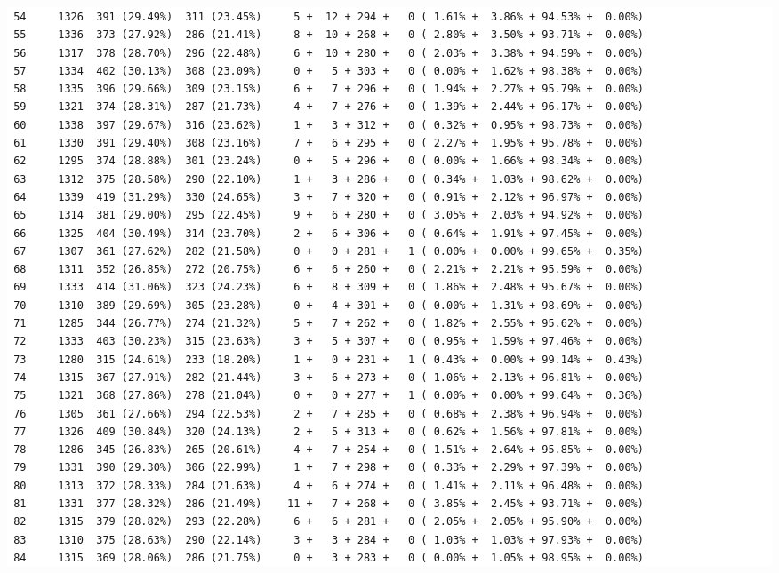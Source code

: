 ```
 54     1326  391 (29.49%)  311 (23.45%)     5 +  12 + 294 +   0 ( 1.61% +  3.86% + 94.53% +  0.00%)
 55     1336  373 (27.92%)  286 (21.41%)     8 +  10 + 268 +   0 ( 2.80% +  3.50% + 93.71% +  0.00%)
 56     1317  378 (28.70%)  296 (22.48%)     6 +  10 + 280 +   0 ( 2.03% +  3.38% + 94.59% +  0.00%)
 57     1334  402 (30.13%)  308 (23.09%)     0 +   5 + 303 +   0 ( 0.00% +  1.62% + 98.38% +  0.00%)
 58     1335  396 (29.66%)  309 (23.15%)     6 +   7 + 296 +   0 ( 1.94% +  2.27% + 95.79% +  0.00%)
 59     1321  374 (28.31%)  287 (21.73%)     4 +   7 + 276 +   0 ( 1.39% +  2.44% + 96.17% +  0.00%)
 60     1338  397 (29.67%)  316 (23.62%)     1 +   3 + 312 +   0 ( 0.32% +  0.95% + 98.73% +  0.00%)
 61     1330  391 (29.40%)  308 (23.16%)     7 +   6 + 295 +   0 ( 2.27% +  1.95% + 95.78% +  0.00%)
 62     1295  374 (28.88%)  301 (23.24%)     0 +   5 + 296 +   0 ( 0.00% +  1.66% + 98.34% +  0.00%)
 63     1312  375 (28.58%)  290 (22.10%)     1 +   3 + 286 +   0 ( 0.34% +  1.03% + 98.62% +  0.00%)
 64     1339  419 (31.29%)  330 (24.65%)     3 +   7 + 320 +   0 ( 0.91% +  2.12% + 96.97% +  0.00%)
 65     1314  381 (29.00%)  295 (22.45%)     9 +   6 + 280 +   0 ( 3.05% +  2.03% + 94.92% +  0.00%)
 66     1325  404 (30.49%)  314 (23.70%)     2 +   6 + 306 +   0 ( 0.64% +  1.91% + 97.45% +  0.00%)
 67     1307  361 (27.62%)  282 (21.58%)     0 +   0 + 281 +   1 ( 0.00% +  0.00% + 99.65% +  0.35%)
 68     1311  352 (26.85%)  272 (20.75%)     6 +   6 + 260 +   0 ( 2.21% +  2.21% + 95.59% +  0.00%)
 69     1333  414 (31.06%)  323 (24.23%)     6 +   8 + 309 +   0 ( 1.86% +  2.48% + 95.67% +  0.00%)
 70     1310  389 (29.69%)  305 (23.28%)     0 +   4 + 301 +   0 ( 0.00% +  1.31% + 98.69% +  0.00%)
 71     1285  344 (26.77%)  274 (21.32%)     5 +   7 + 262 +   0 ( 1.82% +  2.55% + 95.62% +  0.00%)
 72     1333  403 (30.23%)  315 (23.63%)     3 +   5 + 307 +   0 ( 0.95% +  1.59% + 97.46% +  0.00%)
 73     1280  315 (24.61%)  233 (18.20%)     1 +   0 + 231 +   1 ( 0.43% +  0.00% + 99.14% +  0.43%)
 74     1315  367 (27.91%)  282 (21.44%)     3 +   6 + 273 +   0 ( 1.06% +  2.13% + 96.81% +  0.00%)
 75     1321  368 (27.86%)  278 (21.04%)     0 +   0 + 277 +   1 ( 0.00% +  0.00% + 99.64% +  0.36%)
 76     1305  361 (27.66%)  294 (22.53%)     2 +   7 + 285 +   0 ( 0.68% +  2.38% + 96.94% +  0.00%)
 77     1326  409 (30.84%)  320 (24.13%)     2 +   5 + 313 +   0 ( 0.62% +  1.56% + 97.81% +  0.00%)
 78     1286  345 (26.83%)  265 (20.61%)     4 +   7 + 254 +   0 ( 1.51% +  2.64% + 95.85% +  0.00%)
 79     1331  390 (29.30%)  306 (22.99%)     1 +   7 + 298 +   0 ( 0.33% +  2.29% + 97.39% +  0.00%)
 80     1313  372 (28.33%)  284 (21.63%)     4 +   6 + 274 +   0 ( 1.41% +  2.11% + 96.48% +  0.00%)
 81     1331  377 (28.32%)  286 (21.49%)    11 +   7 + 268 +   0 ( 3.85% +  2.45% + 93.71% +  0.00%)
 82     1315  379 (28.82%)  293 (22.28%)     6 +   6 + 281 +   0 ( 2.05% +  2.05% + 95.90% +  0.00%)
 83     1310  375 (28.63%)  290 (22.14%)     3 +   3 + 284 +   0 ( 1.03% +  1.03% + 97.93% +  0.00%)
 84     1315  369 (28.06%)  286 (21.75%)     0 +   3 + 283 +   0 ( 0.00% +  1.05% + 98.95% +  0.00%)
```